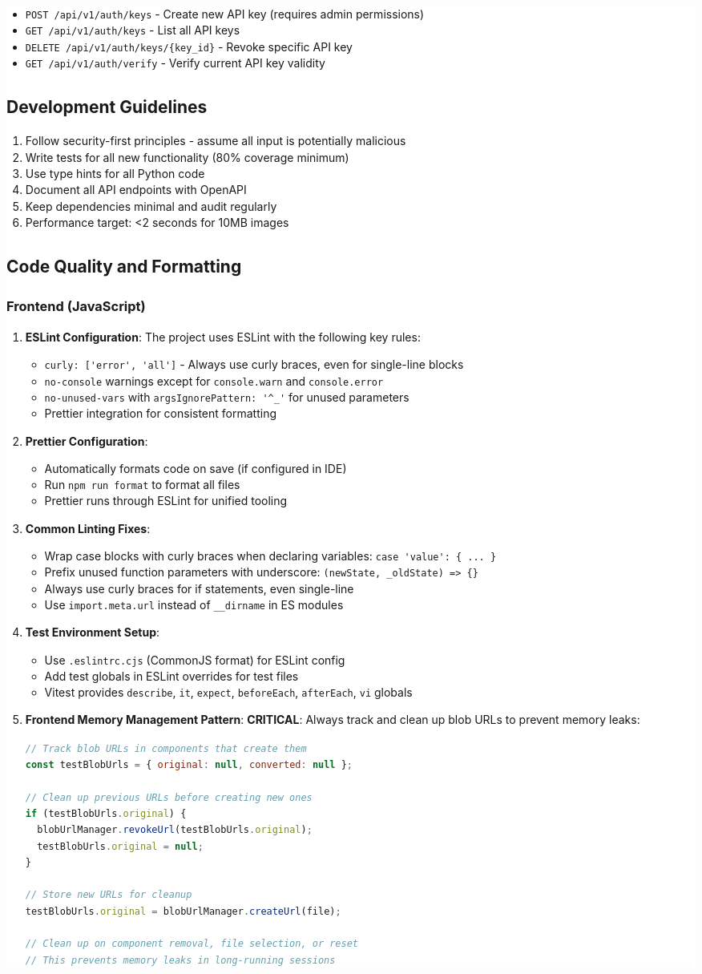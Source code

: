 - `POST /api/v1/auth/keys` - Create new API key (requires admin permissions)
- `GET /api/v1/auth/keys` - List all API keys
- `DELETE /api/v1/auth/keys/{key_id}` - Revoke specific API key
- `GET /api/v1/auth/verify` - Verify current API key validity

## Development Guidelines

1. Follow security-first principles - assume all input is potentially malicious
2. Write tests for all new functionality (80% coverage minimum)
3. Use type hints for all Python code
4. Document all API endpoints with OpenAPI
5. Keep dependencies minimal and audit regularly
6. Performance target: <2 seconds for 10MB images

## Code Quality and Formatting

### Frontend (JavaScript)

1. **ESLint Configuration**: The project uses ESLint with the following key rules:

   - `curly: ['error', 'all']` - Always use curly braces, even for single-line blocks
   - `no-console` warnings except for `console.warn` and `console.error`
   - `no-unused-vars` with `argsIgnorePattern: '^_'` for unused parameters
   - Prettier integration for consistent formatting

2. **Prettier Configuration**:

   - Automatically formats code on save (if configured in IDE)
   - Run `npm run format` to format all files
   - Prettier runs through ESLint for unified tooling

3. **Common Linting Fixes**:

   - Wrap case blocks with curly braces when declaring variables: `case 'value': { ... }`
   - Prefix unused function parameters with underscore: `(newState, _oldState) => {}`
   - Always use curly braces for if statements, even single-line
   - Use `import.meta.url` instead of `__dirname` in ES modules

4. **Test Environment Setup**:

   - Use `.eslintrc.cjs` (CommonJS format) for ESLint config
   - Add test globals in ESLint overrides for test files
   - Vitest provides `describe`, `it`, `expect`, `beforeEach`, `afterEach`, `vi` globals

5. **Frontend Memory Management Pattern**:
   **CRITICAL**: Always track and clean up blob URLs to prevent memory leaks:

   ```javascript
   // Track blob URLs in components that create them
   const testBlobUrls = { original: null, converted: null };

   // Clean up previous URLs before creating new ones
   if (testBlobUrls.original) {
     blobUrlManager.revokeUrl(testBlobUrls.original);
     testBlobUrls.original = null;
   }

   // Store new URLs for cleanup
   testBlobUrls.original = blobUrlManager.createUrl(file);

   // Clean up on component removal, file selection, or reset
   // This prevents memory leaks in long-running sessions
   ```
